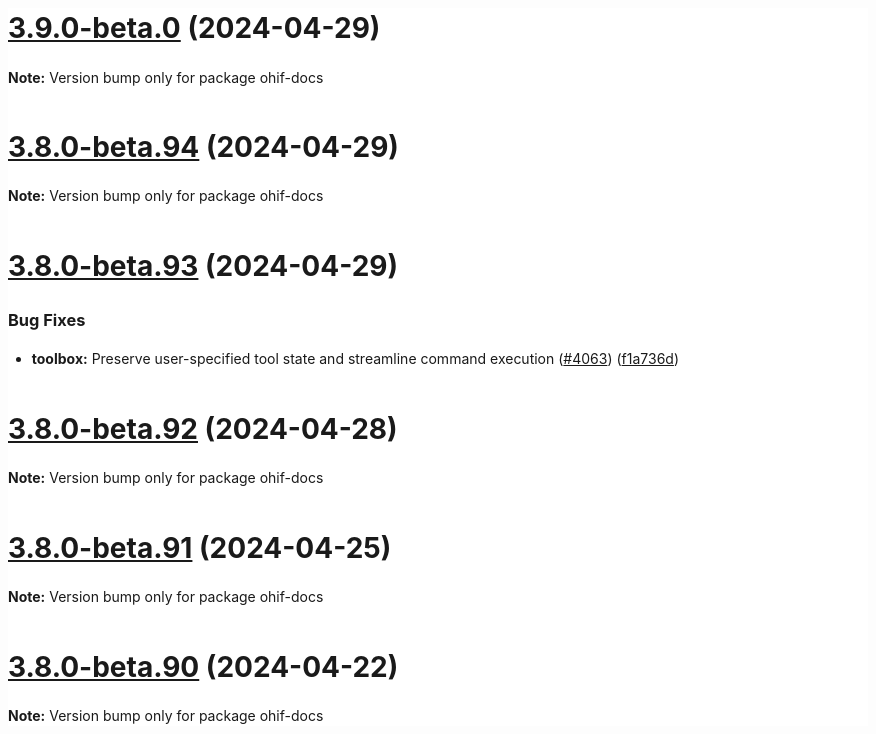 

# [3.9.0-beta.0](https://github.com/OHIF/Viewers/compare/v3.8.0-beta.94...v3.9.0-beta.0) (2024-04-29)

**Note:** Version bump only for package ohif-docs





# [3.8.0-beta.94](https://github.com/OHIF/Viewers/compare/v3.8.0-beta.93...v3.8.0-beta.94) (2024-04-29)

**Note:** Version bump only for package ohif-docs





# [3.8.0-beta.93](https://github.com/OHIF/Viewers/compare/v3.8.0-beta.92...v3.8.0-beta.93) (2024-04-29)


### Bug Fixes

* **toolbox:** Preserve user-specified tool state and streamline command execution ([#4063](https://github.com/OHIF/Viewers/issues/4063)) ([f1a736d](https://github.com/OHIF/Viewers/commit/f1a736d1934733a434cb87b2c284907a3122403f))





# [3.8.0-beta.92](https://github.com/OHIF/Viewers/compare/v3.8.0-beta.91...v3.8.0-beta.92) (2024-04-28)

**Note:** Version bump only for package ohif-docs





# [3.8.0-beta.91](https://github.com/OHIF/Viewers/compare/v3.8.0-beta.90...v3.8.0-beta.91) (2024-04-25)

**Note:** Version bump only for package ohif-docs





# [3.8.0-beta.90](https://github.com/OHIF/Viewers/compare/v3.8.0-beta.89...v3.8.0-beta.90) (2024-04-22)

**Note:** Version bump only for package ohif-docs
